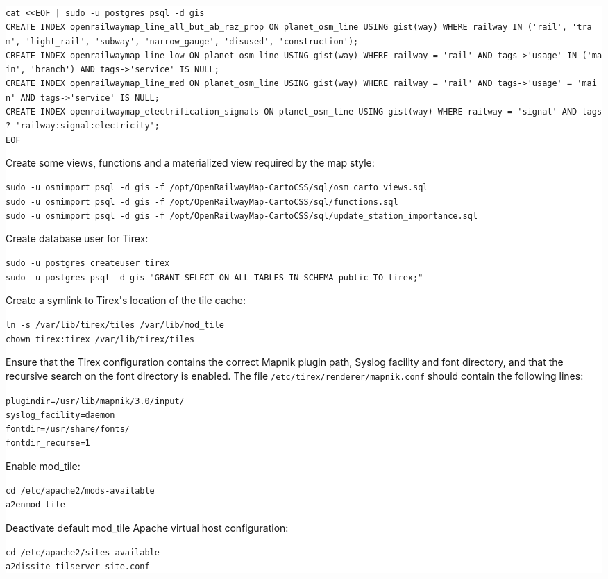 ```shell
cat <<EOF | sudo -u postgres psql -d gis
CREATE INDEX openrailwaymap_line_all_but_ab_raz_prop ON planet_osm_line USING gist(way) WHERE railway IN ('rail', 'tram', 'light_rail', 'subway', 'narrow_gauge', 'disused', 'construction');
CREATE INDEX openrailwaymap_line_low ON planet_osm_line USING gist(way) WHERE railway = 'rail' AND tags->'usage' IN ('main', 'branch') AND tags->'service' IS NULL;
CREATE INDEX openrailwaymap_line_med ON planet_osm_line USING gist(way) WHERE railway = 'rail' AND tags->'usage' = 'main' AND tags->'service' IS NULL;
CREATE INDEX openrailwaymap_electrification_signals ON planet_osm_line USING gist(way) WHERE railway = 'signal' AND tags ? 'railway:signal:electricity';
EOF
```

Create some views, functions and a materialized view required by the map style:

```shell
sudo -u osmimport psql -d gis -f /opt/OpenRailwayMap-CartoCSS/sql/osm_carto_views.sql
sudo -u osmimport psql -d gis -f /opt/OpenRailwayMap-CartoCSS/sql/functions.sql
sudo -u osmimport psql -d gis -f /opt/OpenRailwayMap-CartoCSS/sql/update_station_importance.sql
```

Create database user for Tirex:

```shell
sudo -u postgres createuser tirex
sudo -u postgres psql -d gis "GRANT SELECT ON ALL TABLES IN SCHEMA public TO tirex;"
```

Create a symlink to Tirex's location of the tile cache:

```shell
ln -s /var/lib/tirex/tiles /var/lib/mod_tile
chown tirex:tirex /var/lib/tirex/tiles
```

Ensure that the Tirex configuration contains the correct Mapnik plugin path, Syslog facility and font directory, and that the recursive search on the font directory is enabled. The file `/etc/tirex/renderer/mapnik.conf` should contain the following lines:

```
plugindir=/usr/lib/mapnik/3.0/input/
syslog_facility=daemon
fontdir=/usr/share/fonts/
fontdir_recurse=1
```

Enable mod_tile:

```shell
cd /etc/apache2/mods-available
a2enmod tile
```

Deactivate default mod_tile Apache virtual host configuration:

```shell
cd /etc/apache2/sites-available
a2dissite tilserver_site.conf
```
